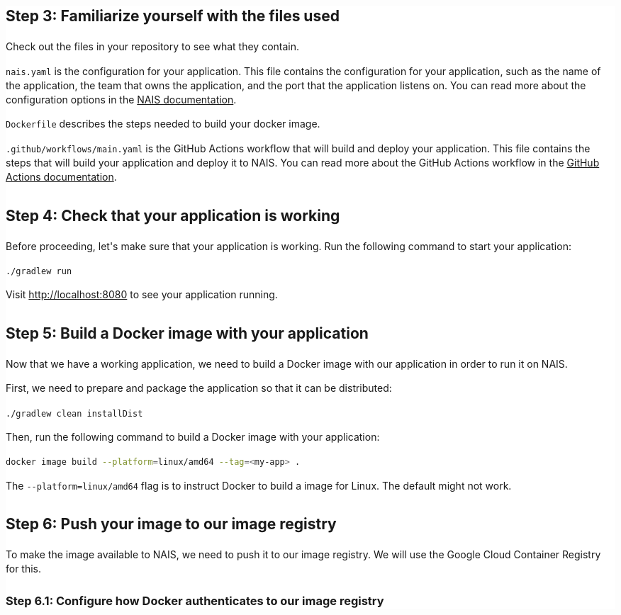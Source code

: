 ## Step 3: Familiarize yourself with the files used

Check out the files in your repository to see what they contain.

`nais.yaml` is the configuration for your application. This file contains the configuration for your application, such as the name of the application, the team that owns the application, and the port that the application listens on. You can read more about the configuration options in the [NAIS documentation](https://doc.nais.io/application/).

`Dockerfile` describes the steps needed to build your docker image.

`.github/workflows/main.yaml` is the GitHub Actions workflow that will build and deploy your application. This file contains the steps that will build your application and deploy it to NAIS. You can read more about the GitHub Actions workflow in the [GitHub Actions documentation](https://docs.github.com/en/actions).


## Step 4: Check that your application is working

Before proceeding, let's make sure that your application is working. Run the following command to start your application:

```bash
./gradlew run
```

Visit [http://localhost:8080](http://localhost:8080) to see your application running.

## Step 5: Build a Docker image with your application

Now that we have a working application, we need to build a Docker image with our application in order to run it on NAIS.

First, we need to prepare and package the application so that it can be distributed:

```bash
./gradlew clean installDist
```

Then, run the following command to build a Docker image with your application:

```bash
docker image build --platform=linux/amd64 --tag=<my-app> .
```

The `--platform=linux/amd64` flag is to instruct Docker to build a image for Linux. The default might not work.

## Step 6: Push your image to our image registry

To make the image available to NAIS, we need to push it to our image registry. We will use the Google Cloud Container Registry for this.

### Step 6.1: Configure how Docker authenticates to our image registry
